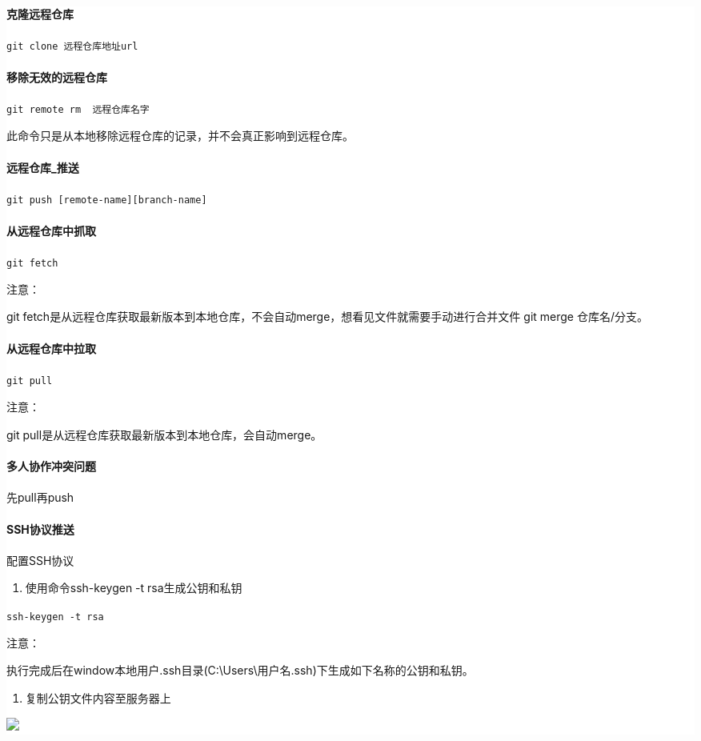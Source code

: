 #### 克隆远程仓库

```
git clone 远程仓库地址url
```

#### 移除无效的远程仓库

```
git remote rm  远程仓库名字
```

此命令只是从本地移除远程仓库的记录，并不会真正影响到远程仓库。

#### 远程仓库_推送

```
git push [remote-name][branch-name]
```

#### 从远程仓库中抓取

```
git fetch
```

注意：

git fetch是从远程仓库获取最新版本到本地仓库，不会自动merge，想看见文件就需要手动进行合并文件 git merge 仓库名/分支。

#### 从远程仓库中拉取

```
git pull
```

注意：

git pull是从远程仓库获取最新版本到本地仓库，会自动merge。

#### 多人协作冲突问题

先pull再push

#### SSH协议推送

配置SSH协议

1. 使用命令ssh-keygen -t rsa生成公钥和私钥

```
ssh-keygen -t rsa
```

注意：

执行完成后在window本地用户.ssh目录(C:\Users\用户名.ssh)下生成如下名称的公钥和私钥。

1. 复制公钥文件内容至服务器上

![](https://gitee.com/gybsl/image-upload/raw/master/image_docs/git12.png)
